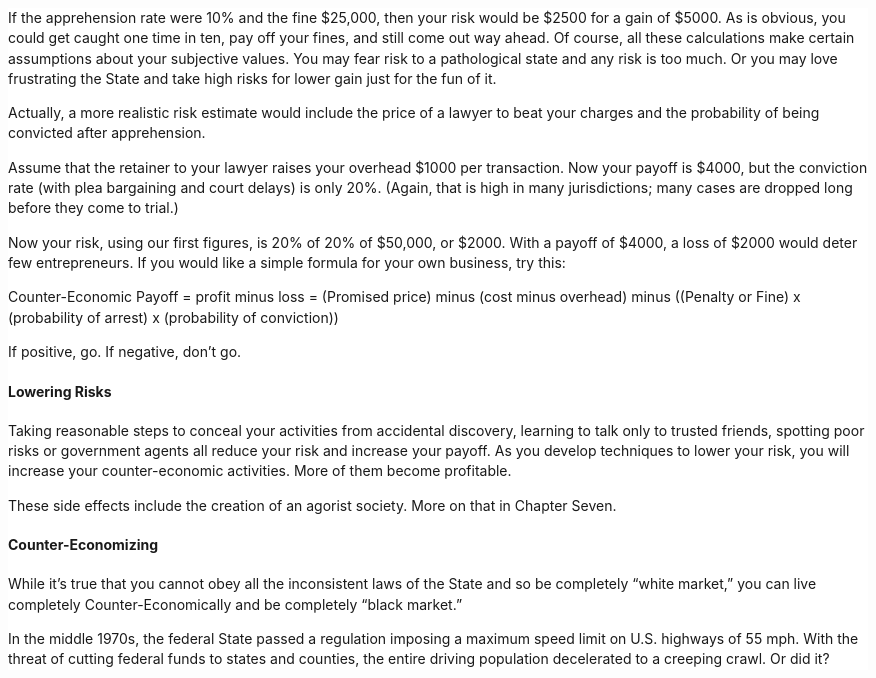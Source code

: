 If the apprehension rate were 10% and the fine
$25,000, then your risk would be $2500 for a gain
of $5000. As is obvious, you could get caught one
time in ten, pay off your fines, and still come out
way ahead. Of course, all these calculations make
certain assumptions about your subjective values.
You may fear risk to a pathological state and any
risk is too much. Or you may love frustrating the
State and take high risks for lower gain just for
the fun of it.

Actually, a more realistic risk estimate would include the price of a lawyer to beat your charges and
the probability of being convicted after apprehension.

Assume that the retainer to your lawyer raises
your overhead $1000 per transaction. Now your
payoff is $4000, but the conviction rate (with plea
bargaining and court delays) is only 20%. (Again,
that is high in many jurisdictions; many cases are
dropped long before they come to trial.)

Now your risk, using our first figures, is 20% of
20% of $50,000, or $2000. With a payoff of $4000,
a loss of $2000 would deter few entrepreneurs.
If you would like a simple formula for your own
business, try this:

Counter-Economic Payoff = profit minus loss =
(Promised price) minus (cost minus overhead) minus
((Penalty or Fine) x (probability of arrest) x (probability of conviction))

If positive, go. If negative, don’t go.

#### Lowering Risks

Taking reasonable steps to conceal your activities from accidental discovery, learning to talk
only to trusted friends, spotting poor risks or government agents all reduce your risk and increase
your payoff. As you develop techniques to lower
your risk, you will increase your counter-economic
activities. More of them become profitable.

These side effects include the creation of an agorist
society. More on that in Chapter Seven.

#### Counter-Economizing

While it’s true that you cannot obey all the
inconsistent laws of the State and so be
completely “white market,” you can live completely
Counter-Economically and be completely “black
market.”

In the middle 1970s, the federal State passed
a regulation imposing a maximum speed limit
on U.S. highways of 55 mph. With the threat of
cutting federal funds to states and counties, the
entire driving population decelerated to a creeping
crawl. Or did it?
